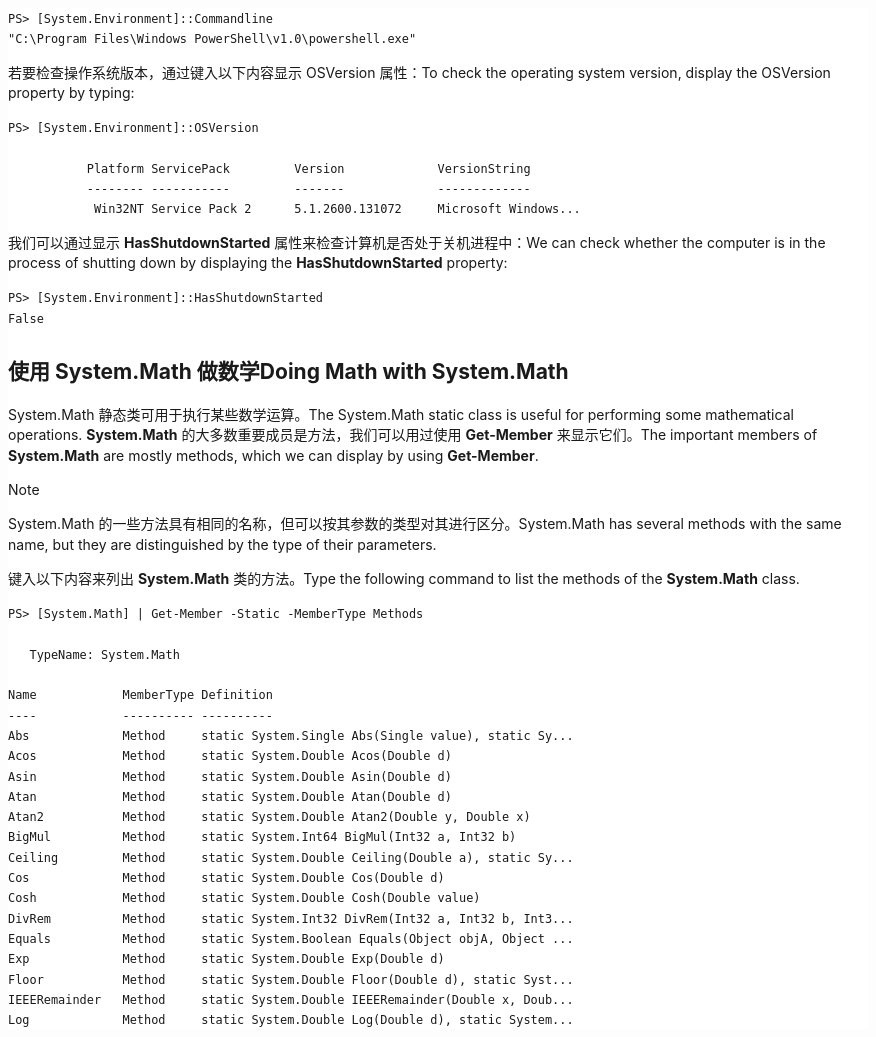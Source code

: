 ```
PS> [System.Environment]::Commandline
"C:\Program Files\Windows PowerShell\v1.0\powershell.exe"
```

<span data-ttu-id="6d63e-129">若要检查操作系统版本，通过键入以下内容显示 OSVersion 属性：</span><span class="sxs-lookup"><span data-stu-id="6d63e-129">To check the operating system version, display the OSVersion property by typing:</span></span>

```
PS> [System.Environment]::OSVersion

           Platform ServicePack         Version             VersionString
           -------- -----------         -------             -------------
            Win32NT Service Pack 2      5.1.2600.131072     Microsoft Windows...
```

<span data-ttu-id="6d63e-130">我们可以通过显示 **HasShutdownStarted** 属性来检查计算机是否处于关机进程中：</span><span class="sxs-lookup"><span data-stu-id="6d63e-130">We can check whether the computer is in the process of shutting down by displaying the **HasShutdownStarted** property:</span></span>

```
PS> [System.Environment]::HasShutdownStarted
False
```

## <a name="doing-math-with-systemmath"></a><span data-ttu-id="6d63e-131">使用 System.Math 做数学</span><span class="sxs-lookup"><span data-stu-id="6d63e-131">Doing Math with System.Math</span></span>

<span data-ttu-id="6d63e-132">System.Math 静态类可用于执行某些数学运算。</span><span class="sxs-lookup"><span data-stu-id="6d63e-132">The System.Math static class is useful for performing some mathematical operations.</span></span> <span data-ttu-id="6d63e-133">**System.Math** 的大多数重要成员是方法，我们可以用过使用 **Get-Member** 来显示它们。</span><span class="sxs-lookup"><span data-stu-id="6d63e-133">The important members of **System.Math** are mostly methods, which we can display by using **Get-Member**.</span></span>

> [!NOTE]
> <span data-ttu-id="6d63e-134">System.Math 的一些方法具有相同的名称，但可以按其参数的类型对其进行区分。</span><span class="sxs-lookup"><span data-stu-id="6d63e-134">System.Math has several methods with the same name, but they are distinguished by the type of their parameters.</span></span>

<span data-ttu-id="6d63e-135">键入以下内容来列出 **System.Math** 类的方法。</span><span class="sxs-lookup"><span data-stu-id="6d63e-135">Type the following command to list the methods of the **System.Math** class.</span></span>

```
PS> [System.Math] | Get-Member -Static -MemberType Methods

   TypeName: System.Math

Name            MemberType Definition
----            ---------- ----------
Abs             Method     static System.Single Abs(Single value), static Sy...
Acos            Method     static System.Double Acos(Double d)
Asin            Method     static System.Double Asin(Double d)
Atan            Method     static System.Double Atan(Double d)
Atan2           Method     static System.Double Atan2(Double y, Double x)
BigMul          Method     static System.Int64 BigMul(Int32 a, Int32 b)
Ceiling         Method     static System.Double Ceiling(Double a), static Sy...
Cos             Method     static System.Double Cos(Double d)
Cosh            Method     static System.Double Cosh(Double value)
DivRem          Method     static System.Int32 DivRem(Int32 a, Int32 b, Int3...
Equals          Method     static System.Boolean Equals(Object objA, Object ...
Exp             Method     static System.Double Exp(Double d)
Floor           Method     static System.Double Floor(Double d), static Syst...
IEEERemainder   Method     static System.Double IEEERemainder(Double x, Doub...
Log             Method     static System.Double Log(Double d), static System...
```
